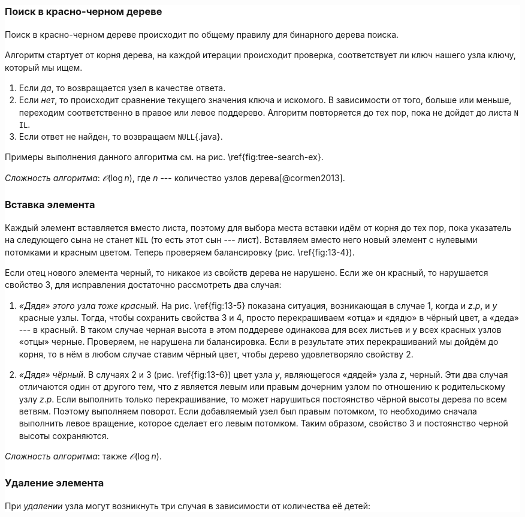 ### Поиск в красно-черном дереве

Поиск в красно-черном дереве происходит по общему правилу для бинарного дерева поиска.

Алгоритм стартует от корня дерева, на каждой итерации происходит проверка, соответствует ли ключ нашего узла ключу, который мы ищем.

1. Если _да_, то возвращается узел в качестве ответа.
2. Если _нет_, то происходит сравнение текущего значения ключа и искомого.
    В зависимости от того, больше или меньше, переходим соответственно в правое или левое поддерево. Алгоритм повторяется до тех пор, пока не
    дойдет до листа `NIL`.
3. Если ответ не найден, то возвращаем `NULL`{.java}.

Примеры выполнения данного алгоритма см. на рис. \ref{fig:tree-search-ex}.

![Запросы к бинарному дереву поиска. Узлы и пути, по которым следует каждый запрос, окрашены в **\textcolor{clrsblue}{синий цвет}**. **(а)** Для поиска ключа 13 необходимо пройти путь 15 → 6 → 7 → 13 от корня. **(б)** Минимальным в дереве является ключ 2, который находится при следовании по указателям _left_ от корня. **(б)** Максимальный ключ 20 достигается при следовании от корня по указателям _right_. **(в)** Последующим узлом после узла с ключом 15 является узел с ключом 17, поскольку это минимальный ключ в правом поддереве узла 15. **(г)** Узел с ключом 13 не имеет правого поддерева, так что следующим за ним является наименьший предок, левый наследник которого также является предком данного узла. В нашем случае это узел с ключом 15.\label{fig:tree-search-ex}](img/rb/12-2-cormen.pdf)

_Сложность алгоритма_: $𝒪(\log n)$, где $n$ --- количество узлов дерева[@cormen2013].

### Вставка элемента

Каждый элемент вставляется вместо листа, поэтому для выбора места вставки идём от корня до тех пор, пока указатель на следующего сына не станет `NIL` (то есть этот сын --- лист). Вставляем вместо него новый элемент с нулевыми потомками и красным цветом. Теперь проверяем балансировку (рис. \ref{fig:13-4}).

![Пример работы процедуры исправления после вставки. **(a)** Узел $z$ после вставки. Поскольку и $z$ и его родитель $z.p$ красные, наблюдается нарушение свойства 4. Поскольку «дядя» $z$, узел $y$, красный, в коде процедуры срабатывает случай 1. Мы перекрашиваем узлы и перемещаем указатель: вверх по дереву, получая результат, показанный в части (б). Вновь $z$ и его родитель красные, но теперь «дядя» $z$, узел $y$, черный. Поскольку $z$ является правым дочерним узлом по отношению к $z.p$ применим случай 2. Мы выполняем левый поворот, и полученное в результате дерево показано в части **(в)**. Теперь $z$ является левым дочерним узлом своего родителя, так что применим случай 3. Перекрашивание и правый поворот дают показанное в части **(г)** корректное красно-черное дерево.\label{fig:13-4}](img/rb/13-4-cormen.pdf)

Если отец нового элемента черный, то никакое из свойств дерева не нарушено. Если же он красный, то нарушается свойство 3, для исправления достаточно рассмотреть два случая:

1. _«Дядя» этого узла тоже красный_. На рис. \ref{fig:13-5} показана ситуация, возникающая в случае 1, когда и $z.p$, и $y$ красные узлы.  Тогда, чтобы сохранить свойства 3 и 4, просто перекрашиваем «отца» и «дядю» в чёрный цвет, а «деда» --- в красный. В таком случае черная высота в этом поддереве одинакова для всех листьев и у всех красных узлов «отцы» черные. Проверяем, не нарушена ли балансировка. Если в результате этих перекрашиваний мы дойдём до корня, то в нём в любом случае ставим чёрный цвет, чтобы дерево удовлетворяло свойству 2.

    ![Случай 1 процедуры исправления после вставки. Свойство 4 нарушено, поскольку и $z$, и его родительский узел $z.p$ красные. Мы предпринимаем одни и те же действия, когда **(а)** $z$ является правым дочерним узлом и когда **(б)** $z$ является левым дочерним узлом. Каждое из поддеревьев $α,β,γ,δ$ и $ε$ имеет черный корень, и у каждого одна и та же черная высота. Код для случая изменяет цвета некоторых узлов, сохраняя свойство 5: все нисходящие простые пути от узла к листу содержат одно и то же количество черных узлов. Цикл продолжается с «дедом» $z.p.p$ узла в качестве нового узла $z$. Любое нарушение свойства 4 может теперь произойти только между новым (окрашенным в красный цвет) и его родителем, если он также красный.\label{fig:13-5}](img/rb/13-5-cormen.pdf)
2. _«Дядя» чёрный._ В случаях 2 и 3 (рис. \ref{fig:13-6}) цвет узла $y$, являющегося «дядей» узла $z$, черный. Эти два случая отличаются один от другого тем, что $z$ является левым или правым дочерним узлом по отношению к родительскому узлу $z.p$. Если выполнить только перекрашивание,
    то может нарушиться постоянство чёрной высоты дерева по всем ветвям. Поэтому выполняем поворот. Если добавляемый узел был правым потомком, то необходимо сначала выполнить левое вращение, которое сделает его левым потомком. Таким образом, свойство 3 и постоянство черной высоты сохраняются.
    
    ![Случаи 2 и 3 процедуры исправления после вставки. Как и в случае 1, свойство 4 нарушается либо случаем 2, либо случаем 3, поскольку $z$ и его родительский узел $z.p$ красные. Каждое из поддеревьев $α,β,γ$ и $δ$ имеет черный корень ($α,β$ и $γ$ согласно свойству 4, $δ$ --- поскольку в противном случае мы получили бы случай 1), и каждое из них имеет одну и ту же черную высоту. Мы преобразуем случай 2 в случай 3 левым поворотом, который сохраняет свойство 5: все нисходящие простые пути от узла к листу содержат одно и то же количество черных узлов. Случай 3 приводит к определенному перекрашиванию и правому повороту, что также сохраняет свойство 5. Затем цикл завершается, поскольку свойство 4 удовлетворено: в одной строке больше нет двух красных узлов.\label{fig:13-6}](img/rb/13-6-cormen.pdf)

_Сложность алгоритма_: также $𝒪(\log n)$.

### Удаление элемента

При _удалении_ узла могут возникнуть три случая в зависимости от количества её детей:
